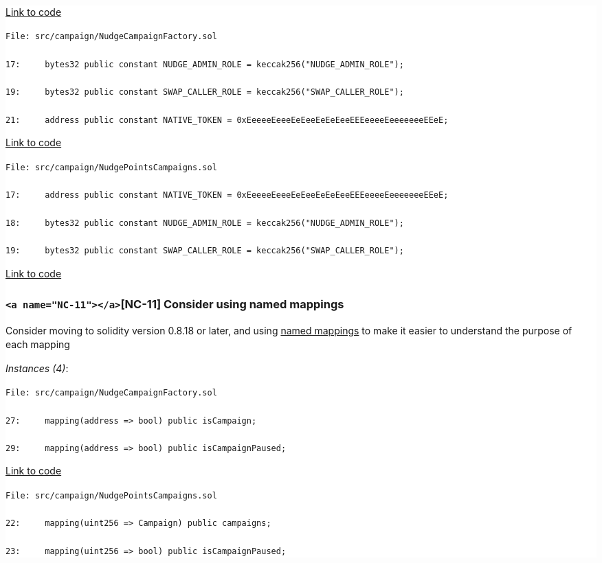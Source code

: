 [Link to code](https://github.com/code-423n4/2025-03-nudgexyz/blob/main/src/campaign/NudgeCampaign.sol)

```solidity
File: src/campaign/NudgeCampaignFactory.sol

17:     bytes32 public constant NUDGE_ADMIN_ROLE = keccak256("NUDGE_ADMIN_ROLE");

19:     bytes32 public constant SWAP_CALLER_ROLE = keccak256("SWAP_CALLER_ROLE");

21:     address public constant NATIVE_TOKEN = 0xEeeeeEeeeEeEeeEeEeEeeEEEeeeeEeeeeeeeEEeE;

```

[Link to code](https://github.com/code-423n4/2025-03-nudgexyz/blob/main/src/campaign/NudgeCampaignFactory.sol)

```solidity
File: src/campaign/NudgePointsCampaigns.sol

17:     address public constant NATIVE_TOKEN = 0xEeeeeEeeeEeEeeEeEeEeeEEEeeeeEeeeeeeeEEeE;

18:     bytes32 public constant NUDGE_ADMIN_ROLE = keccak256("NUDGE_ADMIN_ROLE");

19:     bytes32 public constant SWAP_CALLER_ROLE = keccak256("SWAP_CALLER_ROLE");

```

[Link to code](https://github.com/code-423n4/2025-03-nudgexyz/blob/main/src/campaign/NudgePointsCampaigns.sol)

### `<a name="NC-11"></a>`[NC-11] Consider using named mappings

Consider moving to solidity version 0.8.18 or later, and using [named mappings](https://ethereum.stackexchange.com/questions/51629/how-to-name-the-arguments-in-mapping/145555#145555) to make it easier to understand the purpose of each mapping

*Instances (4)*:

```solidity
File: src/campaign/NudgeCampaignFactory.sol

27:     mapping(address => bool) public isCampaign;

29:     mapping(address => bool) public isCampaignPaused;

```

[Link to code](https://github.com/code-423n4/2025-03-nudgexyz/blob/main/src/campaign/NudgeCampaignFactory.sol)

```solidity
File: src/campaign/NudgePointsCampaigns.sol

22:     mapping(uint256 => Campaign) public campaigns;

23:     mapping(uint256 => bool) public isCampaignPaused;

```
